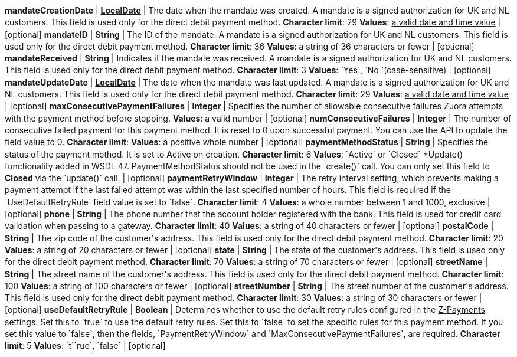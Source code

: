 **mandateCreationDate** | [**LocalDate**](LocalDate.md) |  The date when the mandate was created. A mandate is a signed authorization for UK and NL customers. This field is used only for the direct debit payment method. **Character limit**: 29 **Values**: [a valid date and time value](/CB_Billing/WA_Dates_in_Zuora/A_Date_Format_and_Datetimes_in_Zuora)  |  [optional]
**mandateID** | **String** |  The ID of the mandate. A mandate is a signed authorization for UK and NL customers. This field is used only for the direct debit payment method. **Character limit**: 36 **Values**: a string of 36 characters or fewer  |  [optional]
**mandateReceived** | **String** |  Indicates if  the mandate was received. A mandate is a signed authorization for UK and NL customers. This field is used only for the direct debit payment method. **Character limit**: 3 **Values**: &#x60;Yes&#x60;, &#x60;No &#x60;(case-sensitive)  |  [optional]
**mandateUpdateDate** | [**LocalDate**](LocalDate.md) |  The date when the mandate was last updated. A mandate is a signed authorization for UK and NL customers. This field is used only for the direct debit payment method. **Character limit**: 29 **Values**: [a valid date and time value](/CB_Billing/WA_Dates_in_Zuora/A_Date_Format_and_Datetimes_in_Zuora)  |  [optional]
**maxConsecutivePaymentFailures** | **Integer** |  Specifies the number of allowable consecutive failures Zuora attempts with the payment method before stopping. **Values**: a valid number  |  [optional]
**numConsecutiveFailures** | **Integer** |  The number of consecutive failed payment for this payment method. It is reset to 0 upon successful payment. You can use the API to update the field value to 0. **Character limit**: **Values**: a positive whole number  |  [optional]
**paymentMethodStatus** | **String** |  Specifies the status of the payment method. It is set to Active on creation. **Character limit**: 6 **Values**: &#x60;Active&#x60; or &#x60;Closed&#x60; *Update() functionality added in WSDL 47. PaymentMethodStatus should not be used in the &#x60;create()&#x60; call. You can only set this field to **Closed** via the &#x60;update()&#x60; call.  |  [optional]
**paymentRetryWindow** | **Integer** |  The retry interval setting, which prevents making a payment attempt if the last failed attempt was within the last specified number of hours. This field is required if the &#x60;UseDefaultRetryRule&#x60; field value is set to &#x60;false&#x60;. **Character limit**: 4 **Values**: a whole number between 1 and 1000, exclusive  |  [optional]
**phone** | **String** |  The phone number that the account holder registered with the bank. This field is used for credit card validation when passing to a gateway. **Character limit**: 40 **Values**: a string of 40 characters or fewer  |  [optional]
**postalCode** | **String** |  The zip code of the customer&#39;s address. This field is used only for the direct debit payment method. **Character limit**: 20 **Values**: a string of 20 characters or fewer  |  [optional]
**state** | **String** |  The state of the customer&#39;s address. This field is used only for the direct debit payment method. **Character limit**: 70 **Values**: a string of 70 characters or fewer  |  [optional]
**streetName** | **String** |  The street name of the customer&#39;s address. This field is used only for the direct debit payment method. **Character limit**: 100 **Values**: a string of 100 characters or fewer  |  [optional]
**streetNumber** | **String** |  The street number of the customer&#39;s address. This field is used only for the direct debit payment method. **Character limit**: 30 **Values**: a string of 30 characters or fewer  |  [optional]
**useDefaultRetryRule** | **Boolean** |  Determines whether to use the default retry rules configured in the [Z-Payments settings](https://knowledgecenter.zuora.com/CB_Billing/L_Payment_Methods/H_Configure_Payment_Method_Retry_Rules). Set this to &#x60;true&#x60; to use the default retry rules. Set this to &#x60;false&#x60; to set the specific rules for this payment method. If you set this value to &#x60;false&#x60;, then the fields, &#x60;PaymentRetryWindow&#x60; and &#x60;MaxConsecutivePaymentFailures&#x60;, are required. **Character limit**: 5 **Values**: &#x60;t&#x60;&#x60;rue&#x60;, &#x60;false&#x60;  |  [optional]



